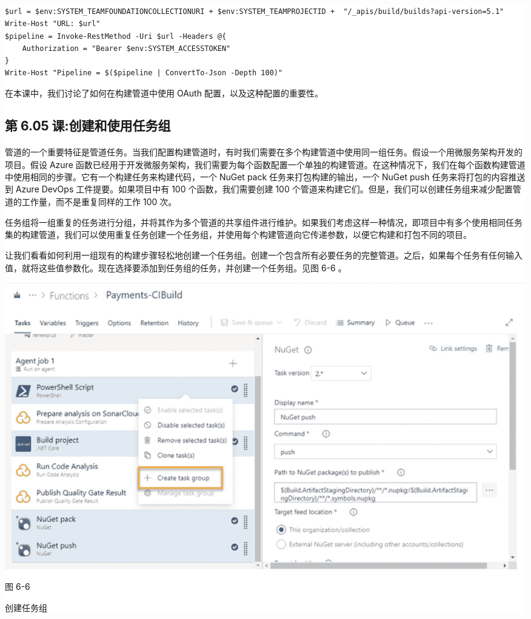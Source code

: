 ```
$url = $env:SYSTEM_TEAMFOUNDATIONCOLLECTIONURI + $env:SYSTEM_TEAMPROJECTID +  "/_apis/build/builds?api-version=5.1"
Write-Host "URL: $url"
$pipeline = Invoke-RestMethod -Uri $url -Headers @{
    Authorization = "Bearer $env:SYSTEM_ACCESSTOKEN"
}
Write-Host "Pipeline = $($pipeline | ConvertTo-Json -Depth 100)"

```

在本课中，我们讨论了如何在构建管道中使用 OAuth 配置，以及这种配置的重要性。

## 第 6.05 课:创建和使用任务组

管道的一个重要特征是管道任务。当我们配置构建管道时，有时我们需要在多个构建管道中使用同一组任务。假设一个用微服务架构开发的项目。假设 Azure 函数已经用于开发微服务架构，我们需要为每个函数配置一个单独的构建管道。在这种情况下，我们在每个函数构建管道中使用相同的步骤。它有一个构建任务来构建代码，一个 NuGet pack 任务来打包构建的输出，一个 NuGet push 任务来将打包的内容推送到 Azure DevOps 工件提要。如果项目中有 100 个函数，我们需要创建 100 个管道来构建它们。但是，我们可以创建任务组来减少配置管道的工作量，而不是重复同样的工作 100 次。

任务组将一组重复的任务进行分组，并将其作为多个管道的共享组件进行维护。如果我们考虑这样一种情况，即项目中有多个使用相同任务集的构建管道，我们可以使用重复任务创建一个任务组，并使用每个构建管道向它传递参数，以便它构建和打包不同的项目。

让我们看看如何利用一组现有的构建步骤轻松地创建一个任务组。创建一个包含所有必要任务的完整管道。之后，如果每个任务有任何输入值，就将这些值参数化。现在选择要添加到任务组的任务，并创建一个任务组。见图 6-6 。

![img/493403_1_En_6_Fig6_HTML.jpg](img/493403_1_En_6_Fig6_HTML.jpg)

图 6-6

创建任务组
